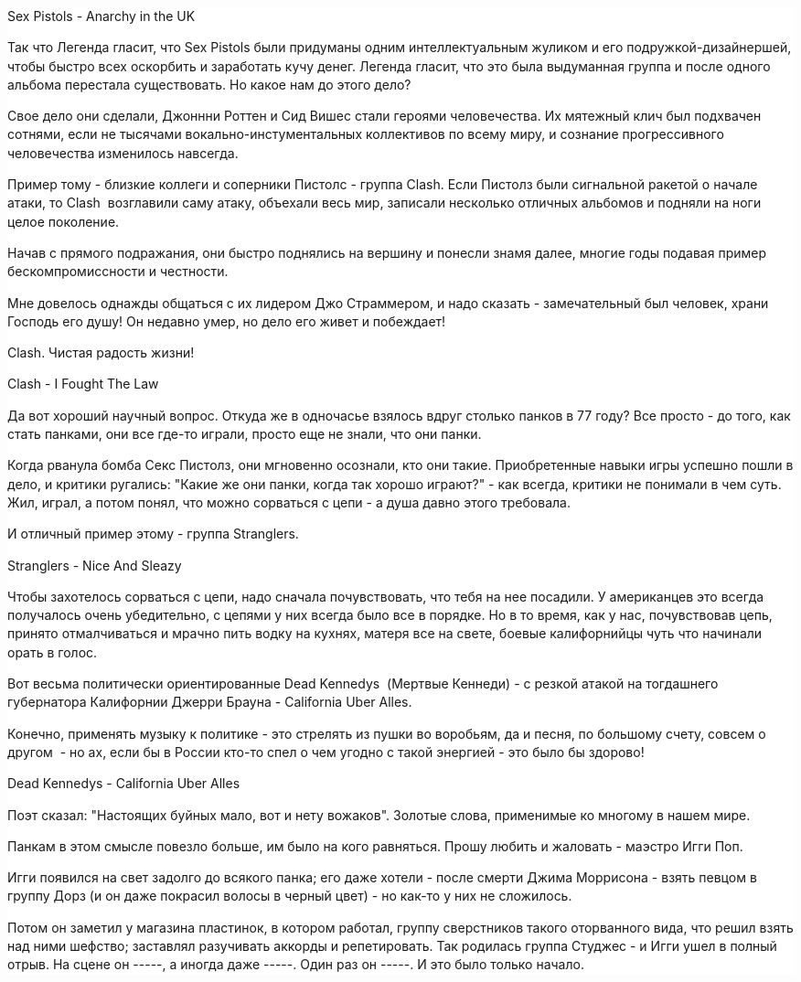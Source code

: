Sex Pistols - Anarchy in the UK

Так что Легенда гласит, что Sex Pistols были придуманы одним интеллектуальным жуликом и его подружкой-дизайнершей, чтобы быстро всех оскорбить и заработать кучу денег. Легенда гласит, что это была выдуманная группа и после одного альбома перестала существовать. Но какое нам до этого дело?

Свое дело они сделали, Джоннни Роттен и Сид Вишес стали героями человечества. Их мятежный клич был подхвачен сотнями, если не тысячами вокально-инстументальных коллективов по всему миру, и сознание прогрессивного человечества изменилось навсегда.

Пример тому - близкие коллеги и соперники Пистолс - группа Clash. Если Пистолз были сигнальной ракетой о начале атаки, то Clash  возглавили саму атаку, объехали весь мир, записали несколько отличных альбомов и подняли на ноги целое поколение.

Начав с прямого подражания, они быстро поднялись на вершину и понесли знамя далее, многие годы подавая пример бескомпромиссности и честности.

Мне довелось однажды общаться с их лидером Джо Страммером, и надо сказать - замечательный был человек, храни Господь его душу! Он недавно умер, но дело его живет и побеждает!

Clash. Чистая радость жизни!

Clash - I Fought The Law

Да вот хороший научный вопрос. Откуда же в одночасье взялось вдруг столько панков в 77 году? Все просто - до того, как стать панками, они все где-то играли, просто еще не знали, что они панки.

Когда рванула бомба Секс Пистолз, они мгновенно осознали, кто они такие. Приобретенные навыки игры успешно пошли в дело, и критики ругались: "Какие же они панки, когда так хорошо играют?" - как всегда, критики не понимали в чем суть. Жил, играл, а потом понял, что можно сорваться с цепи - а душа давно этого требовала.

И отличный пример этому - группа Stranglers.

Stranglers - Nice And Sleazy

Чтобы захотелось сорваться с цепи, надо сначала почувствовать, что тебя на нее посадили. У американцев это всегда получалось очень убедительно, с цепями у них всегда было все в порядке. Но в то время, как у нас, почувствовав цепь, принято отмалчиваться и мрачно пить водку на кухнях, матеря все на свете, боевые калифорнийцы чуть что начинали орать в голос.

Вот весьма политически ориентированные Dead Kennedys  (Мертвые Кеннеди) - с резкой атакой на тогдашнего губернатора Калифорнии Джерри Брауна - California Uber Alles.

Конечно, применять музыку к политике - это стрелять из пушки во воробьям, да и песня, по большому счету, совсем о другом  - но ах, если бы в России кто-то спел о чем угодно с такой энергией - это было бы здорово!

Dead Kennedys - California Uber Alles

Поэт сказал: "Настоящих буйных мало, вот и нету вожаков". Золотые слова, применимые ко многому в нашем мире.

Панкам в этом смысле повезло больше, им было на кого равняться. Прошу любить и жаловать - маэстро Игги Поп.

Игги появился на свет задолго до всякого панка; его даже хотели - после смерти Джима Моррисона - взять певцом в группу Дорз (и он даже покрасил волосы в черный цвет) - но как-то у них не сложилось.

Потом он заметил у магазина пластинок, в котором работал, группу сверстников такого оторванного вида, что решил взять над ними шефство; заставлял разучивать аккорды и репетировать. Так родилась группа Студжес - и Игги ушел в полный отрыв. На сцене он -----, а иногда даже -----. Один раз он -----. И это было только начало.
